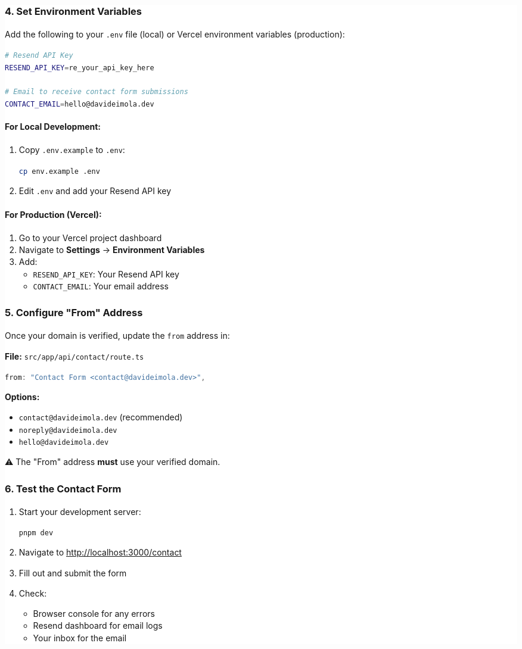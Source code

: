 ### 4. Set Environment Variables

Add the following to your `.env` file (local) or Vercel environment variables (production):

```bash
# Resend API Key
RESEND_API_KEY=re_your_api_key_here

# Email to receive contact form submissions
CONTACT_EMAIL=hello@davideimola.dev
```

#### For Local Development:

1. Copy `.env.example` to `.env`:
   ```bash
   cp env.example .env
   ```

2. Edit `.env` and add your Resend API key

#### For Production (Vercel):

1. Go to your Vercel project dashboard
2. Navigate to **Settings** → **Environment Variables**
3. Add:
   - `RESEND_API_KEY`: Your Resend API key
   - `CONTACT_EMAIL`: Your email address

### 5. Configure "From" Address

Once your domain is verified, update the `from` address in:

**File:** `src/app/api/contact/route.ts`

```typescript
from: "Contact Form <contact@davideimola.dev>",
```

**Options:**
- `contact@davideimola.dev` (recommended)
- `noreply@davideimola.dev`
- `hello@davideimola.dev`

⚠️ The "From" address **must** use your verified domain.

### 6. Test the Contact Form

1. Start your development server:
   ```bash
   pnpm dev
   ```

2. Navigate to [http://localhost:3000/contact](http://localhost:3000/contact)

3. Fill out and submit the form

4. Check:
   - Browser console for any errors
   - Resend dashboard for email logs
   - Your inbox for the email
